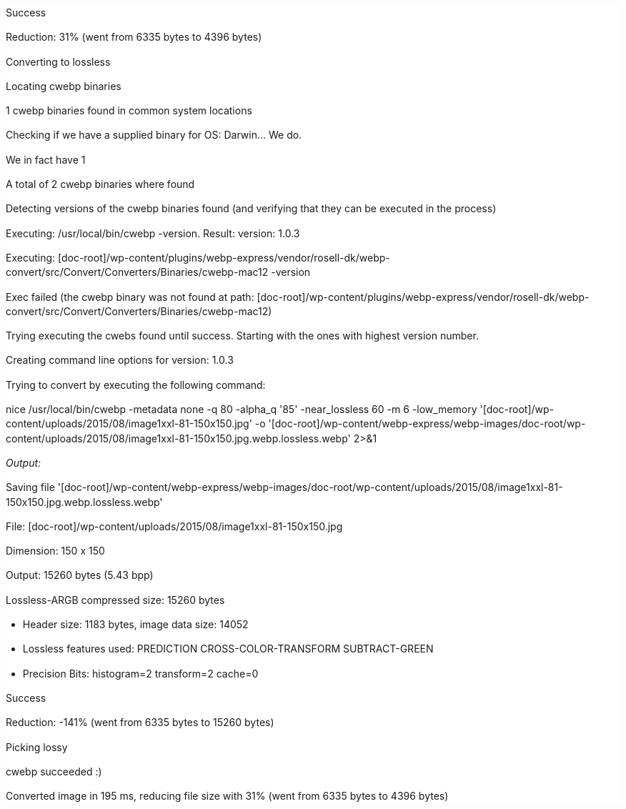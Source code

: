 Success

Reduction: 31% (went from 6335 bytes to 4396 bytes)


Converting to lossless

Locating cwebp binaries

1 cwebp binaries found in common system locations

Checking if we have a supplied binary for OS: Darwin... We do.

We in fact have 1

A total of 2 cwebp binaries where found

Detecting versions of the cwebp binaries found (and verifying that they can be executed in the process)

Executing: /usr/local/bin/cwebp -version. Result: version: 1.0.3

Executing: [doc-root]/wp-content/plugins/webp-express/vendor/rosell-dk/webp-convert/src/Convert/Converters/Binaries/cwebp-mac12 -version

Exec failed (the cwebp binary was not found at path: [doc-root]/wp-content/plugins/webp-express/vendor/rosell-dk/webp-convert/src/Convert/Converters/Binaries/cwebp-mac12)

Trying executing the cwebs found until success. Starting with the ones with highest version number.

Creating command line options for version: 1.0.3

Trying to convert by executing the following command:

nice /usr/local/bin/cwebp -metadata none -q 80 -alpha_q '85' -near_lossless 60 -m 6 -low_memory '[doc-root]/wp-content/uploads/2015/08/image1xxl-81-150x150.jpg' -o '[doc-root]/wp-content/webp-express/webp-images/doc-root/wp-content/uploads/2015/08/image1xxl-81-150x150.jpg.webp.lossless.webp' 2>&1


*Output:* 

Saving file '[doc-root]/wp-content/webp-express/webp-images/doc-root/wp-content/uploads/2015/08/image1xxl-81-150x150.jpg.webp.lossless.webp'

File:      [doc-root]/wp-content/uploads/2015/08/image1xxl-81-150x150.jpg

Dimension: 150 x 150

Output:    15260 bytes (5.43 bpp)

Lossless-ARGB compressed size: 15260 bytes

  * Header size: 1183 bytes, image data size: 14052

  * Lossless features used: PREDICTION CROSS-COLOR-TRANSFORM SUBTRACT-GREEN

  * Precision Bits: histogram=2 transform=2 cache=0


Success

Reduction: -141% (went from 6335 bytes to 15260 bytes)


Picking lossy

cwebp succeeded :)


Converted image in 195 ms, reducing file size with 31% (went from 6335 bytes to 4396 bytes)

